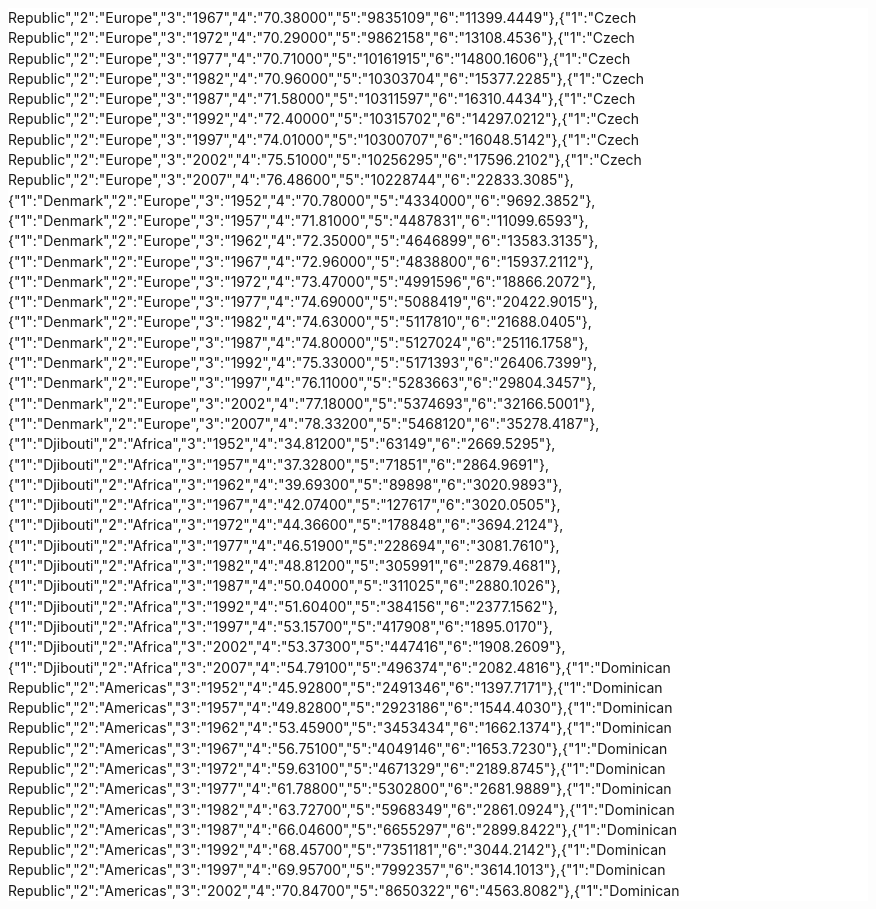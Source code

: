 Republic","2":"Europe","3":"1967","4":"70.38000","5":"9835109","6":"11399.4449"},{"1":"Czech Republic","2":"Europe","3":"1972","4":"70.29000","5":"9862158","6":"13108.4536"},{"1":"Czech Republic","2":"Europe","3":"1977","4":"70.71000","5":"10161915","6":"14800.1606"},{"1":"Czech Republic","2":"Europe","3":"1982","4":"70.96000","5":"10303704","6":"15377.2285"},{"1":"Czech Republic","2":"Europe","3":"1987","4":"71.58000","5":"10311597","6":"16310.4434"},{"1":"Czech Republic","2":"Europe","3":"1992","4":"72.40000","5":"10315702","6":"14297.0212"},{"1":"Czech Republic","2":"Europe","3":"1997","4":"74.01000","5":"10300707","6":"16048.5142"},{"1":"Czech Republic","2":"Europe","3":"2002","4":"75.51000","5":"10256295","6":"17596.2102"},{"1":"Czech Republic","2":"Europe","3":"2007","4":"76.48600","5":"10228744","6":"22833.3085"},{"1":"Denmark","2":"Europe","3":"1952","4":"70.78000","5":"4334000","6":"9692.3852"},{"1":"Denmark","2":"Europe","3":"1957","4":"71.81000","5":"4487831","6":"11099.6593"},{"1":"Denmark","2":"Europe","3":"1962","4":"72.35000","5":"4646899","6":"13583.3135"},{"1":"Denmark","2":"Europe","3":"1967","4":"72.96000","5":"4838800","6":"15937.2112"},{"1":"Denmark","2":"Europe","3":"1972","4":"73.47000","5":"4991596","6":"18866.2072"},{"1":"Denmark","2":"Europe","3":"1977","4":"74.69000","5":"5088419","6":"20422.9015"},{"1":"Denmark","2":"Europe","3":"1982","4":"74.63000","5":"5117810","6":"21688.0405"},{"1":"Denmark","2":"Europe","3":"1987","4":"74.80000","5":"5127024","6":"25116.1758"},{"1":"Denmark","2":"Europe","3":"1992","4":"75.33000","5":"5171393","6":"26406.7399"},{"1":"Denmark","2":"Europe","3":"1997","4":"76.11000","5":"5283663","6":"29804.3457"},{"1":"Denmark","2":"Europe","3":"2002","4":"77.18000","5":"5374693","6":"32166.5001"},{"1":"Denmark","2":"Europe","3":"2007","4":"78.33200","5":"5468120","6":"35278.4187"},{"1":"Djibouti","2":"Africa","3":"1952","4":"34.81200","5":"63149","6":"2669.5295"},{"1":"Djibouti","2":"Africa","3":"1957","4":"37.32800","5":"71851","6":"2864.9691"},{"1":"Djibouti","2":"Africa","3":"1962","4":"39.69300","5":"89898","6":"3020.9893"},{"1":"Djibouti","2":"Africa","3":"1967","4":"42.07400","5":"127617","6":"3020.0505"},{"1":"Djibouti","2":"Africa","3":"1972","4":"44.36600","5":"178848","6":"3694.2124"},{"1":"Djibouti","2":"Africa","3":"1977","4":"46.51900","5":"228694","6":"3081.7610"},{"1":"Djibouti","2":"Africa","3":"1982","4":"48.81200","5":"305991","6":"2879.4681"},{"1":"Djibouti","2":"Africa","3":"1987","4":"50.04000","5":"311025","6":"2880.1026"},{"1":"Djibouti","2":"Africa","3":"1992","4":"51.60400","5":"384156","6":"2377.1562"},{"1":"Djibouti","2":"Africa","3":"1997","4":"53.15700","5":"417908","6":"1895.0170"},{"1":"Djibouti","2":"Africa","3":"2002","4":"53.37300","5":"447416","6":"1908.2609"},{"1":"Djibouti","2":"Africa","3":"2007","4":"54.79100","5":"496374","6":"2082.4816"},{"1":"Dominican Republic","2":"Americas","3":"1952","4":"45.92800","5":"2491346","6":"1397.7171"},{"1":"Dominican Republic","2":"Americas","3":"1957","4":"49.82800","5":"2923186","6":"1544.4030"},{"1":"Dominican Republic","2":"Americas","3":"1962","4":"53.45900","5":"3453434","6":"1662.1374"},{"1":"Dominican Republic","2":"Americas","3":"1967","4":"56.75100","5":"4049146","6":"1653.7230"},{"1":"Dominican Republic","2":"Americas","3":"1972","4":"59.63100","5":"4671329","6":"2189.8745"},{"1":"Dominican Republic","2":"Americas","3":"1977","4":"61.78800","5":"5302800","6":"2681.9889"},{"1":"Dominican Republic","2":"Americas","3":"1982","4":"63.72700","5":"5968349","6":"2861.0924"},{"1":"Dominican Republic","2":"Americas","3":"1987","4":"66.04600","5":"6655297","6":"2899.8422"},{"1":"Dominican Republic","2":"Americas","3":"1992","4":"68.45700","5":"7351181","6":"3044.2142"},{"1":"Dominican Republic","2":"Americas","3":"1997","4":"69.95700","5":"7992357","6":"3614.1013"},{"1":"Dominican Republic","2":"Americas","3":"2002","4":"70.84700","5":"8650322","6":"4563.8082"},{"1":"Dominican